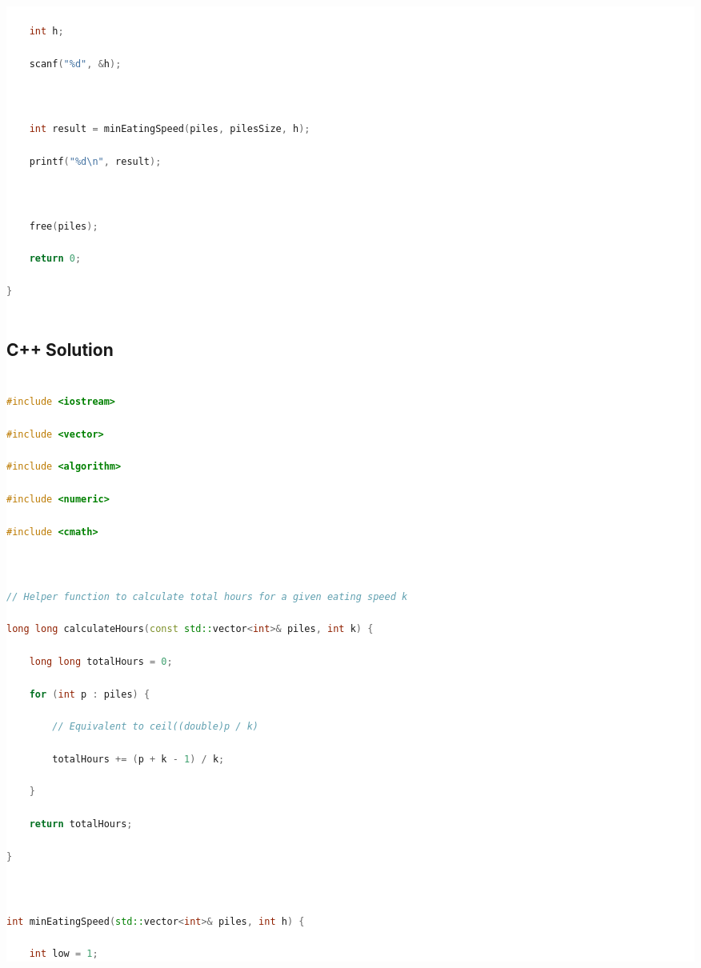 ```c

    int h;

    scanf("%d", &h);



    int result = minEatingSpeed(piles, pilesSize, h);

    printf("%d\n", result);



    free(piles);

    return 0;

}



```



## C++ Solution

```cpp

#include <iostream>

#include <vector>

#include <algorithm>

#include <numeric>

#include <cmath>



// Helper function to calculate total hours for a given eating speed k

long long calculateHours(const std::vector<int>& piles, int k) {

    long long totalHours = 0;

    for (int p : piles) {

        // Equivalent to ceil((double)p / k)

        totalHours += (p + k - 1) / k;

    }

    return totalHours;

}



int minEatingSpeed(std::vector<int>& piles, int h) {

    int low = 1;
```